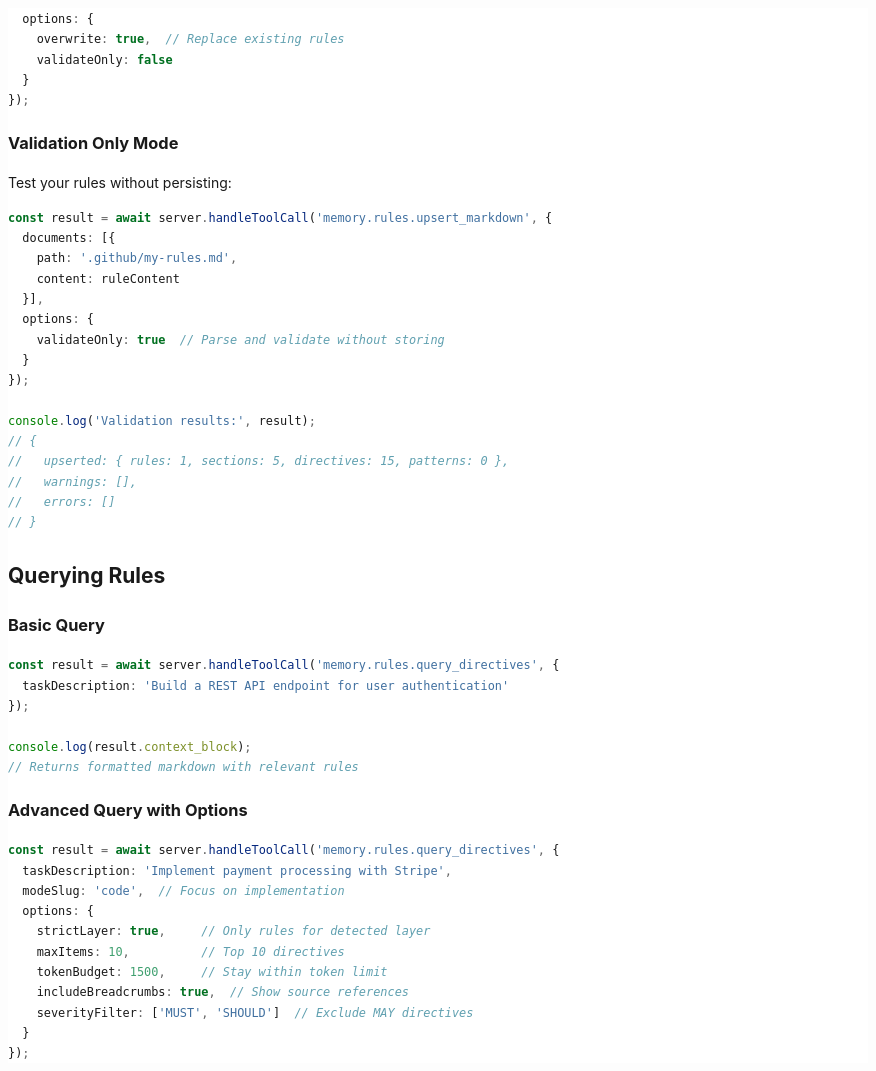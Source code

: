 ```typescript
  options: {
    overwrite: true,  // Replace existing rules
    validateOnly: false
  }
});
```

### Validation Only Mode

Test your rules without persisting:

```typescript
const result = await server.handleToolCall('memory.rules.upsert_markdown', {
  documents: [{
    path: '.github/my-rules.md',
    content: ruleContent
  }],
  options: {
    validateOnly: true  // Parse and validate without storing
  }
});

console.log('Validation results:', result);
// {
//   upserted: { rules: 1, sections: 5, directives: 15, patterns: 0 },
//   warnings: [],
//   errors: []
// }
```

## Querying Rules

### Basic Query

```typescript
const result = await server.handleToolCall('memory.rules.query_directives', {
  taskDescription: 'Build a REST API endpoint for user authentication'
});

console.log(result.context_block);
// Returns formatted markdown with relevant rules
```

### Advanced Query with Options

```typescript
const result = await server.handleToolCall('memory.rules.query_directives', {
  taskDescription: 'Implement payment processing with Stripe',
  modeSlug: 'code',  // Focus on implementation
  options: {
    strictLayer: true,     // Only rules for detected layer
    maxItems: 10,          // Top 10 directives
    tokenBudget: 1500,     // Stay within token limit
    includeBreadcrumbs: true,  // Show source references
    severityFilter: ['MUST', 'SHOULD']  // Exclude MAY directives
  }
});
```
